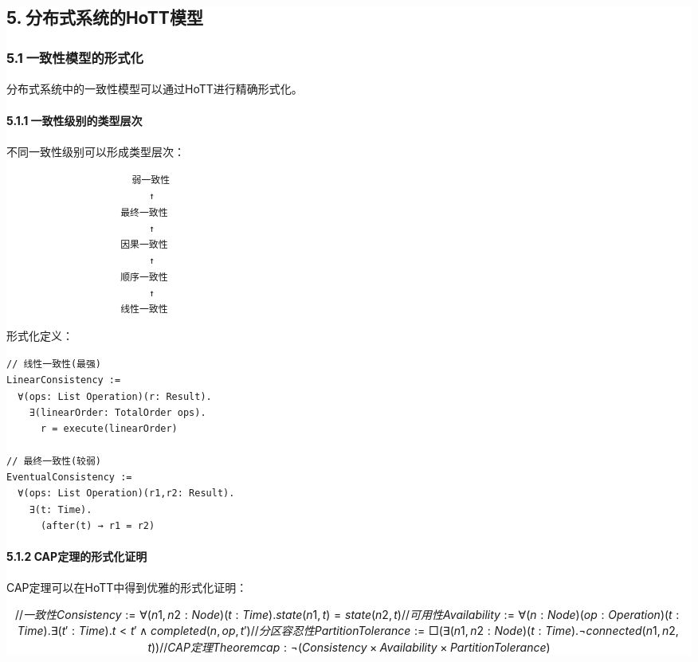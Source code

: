 ## 5. 分布式系统的HoTT模型

### 5.1 一致性模型的形式化

分布式系统中的一致性模型可以通过HoTT进行精确形式化。

#### 5.1.1 一致性级别的类型层次

不同一致性级别可以形成类型层次：

```text
                      弱一致性
                         ↑
                    最终一致性
                         ↑
                    因果一致性
                         ↑
                    顺序一致性
                         ↑
                    线性一致性
```

形式化定义：

```text
// 线性一致性(最强)
LinearConsistency := 
  ∀(ops: List Operation)(r: Result).
    ∃(linearOrder: TotalOrder ops).
      r = execute(linearOrder)

// 最终一致性(较弱)
EventualConsistency := 
  ∀(ops: List Operation)(r1,r2: Result).
    ∃(t: Time). 
      (after(t) → r1 = r2)
```

#### 5.1.2 CAP定理的形式化证明

CAP定理可以在HoTT中得到优雅的形式化证明：

```math
// 一致性
Consistency := 
  ∀(n1,n2: Node)(t: Time). 
    state(n1, t) = state(n2, t)

// 可用性
Availability := 
  ∀(n: Node)(op: Operation)(t: Time).
    ∃(t': Time). t < t' ∧ completed(n, op, t')

// 分区容忍性
PartitionTolerance := 
  □(∃(n1,n2: Node)(t: Time).
      ¬connected(n1, n2, t))

// CAP定理
Theorem cap: ¬(Consistency × Availability × PartitionTolerance)
```
